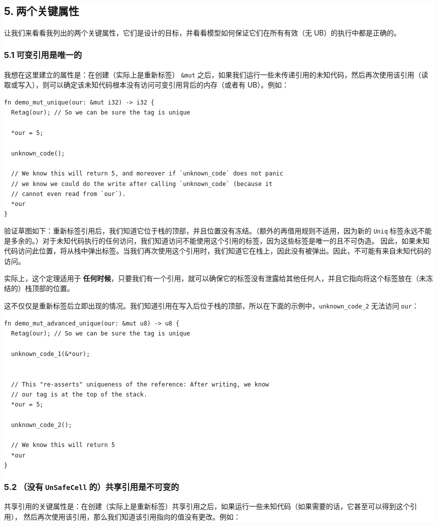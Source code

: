 ## 5. 两个关键属性

让我们来看看我列出的两个关键属性，它们是设计的目标，并看看模型如何保证它们在所有有效（无 UB）的执行中都是正确的。

### 5.1 可变引用是唯一的

我想在这里建立的属性是：在创建（实际上是重新标签） `&mut` 
之后，如果我们运行一些未传递引用的未知代码，然后再次使用该引用（读取或写入），则可以确定该未知代码根本没有访问可变引用背后的内存（或者有
UB）。例如：

```rust,ignore
fn demo_mut_unique(our: &mut i32) -> i32 {
  Retag(our); // So we can be sure the tag is unique

  *our = 5;

  unknown_code();

  // We know this will return 5, and moreover if `unknown_code` does not panic
  // we know we could do the write after calling `unknown_code` (because it
  // cannot even read from `our`).
  *our
}
```

验证草图如下：重新标签引用后，我们知道它位于栈的顶部，并且位置没有冻结。（额外的再借用规则不适用，因为新的
`Uniq` 标签永远不能是多余的。）对于未知代码执行的任何访问，我们知道访问不能使用这个引用的标签，因为这些标签是唯一的且不可伪造。
因此，如果未知代码访问此位置，将从栈中弹出标签。当我们再次使用这个引用时，我们知道它在栈上，因此没有被弹出。因此，不可能有来自未知代码的访问。

实际上，这个定理适用于 **任何时候**，只要我们有一个引用，就可以确保它的标签没有泄露给其他任何人，并且它指向将这个标签放在（未冻结的）栈顶部的位置。

这不仅仅是重新标签后立即出现的情况。我们知道引用在写入后位于栈的顶部，所以在下面的示例中，`unknown_code_2` 无法访问 `our`：

```rust,ignore
fn demo_mut_advanced_unique(our: &mut u8) -> u8 {
  Retag(our); // So we can be sure the tag is unique

  unknown_code_1(&*our);


  // This "re-asserts" uniqueness of the reference: After writing, we know
  // our tag is at the top of the stack.
  *our = 5;

  unknown_code_2();

  // We know this will return 5
  *our
}
```

### 5.2 （没有 `UnSafeCell` 的）共享引用是不可变的

共享引用的关键属性是：在创建（实际上是重新标签）共享引用之后，如果运行一些未知代码（如果需要的话，它甚至可以得到这个引用），
然后再次使用该引用，那么我们知道该引用指向的值没有更改。例如：
